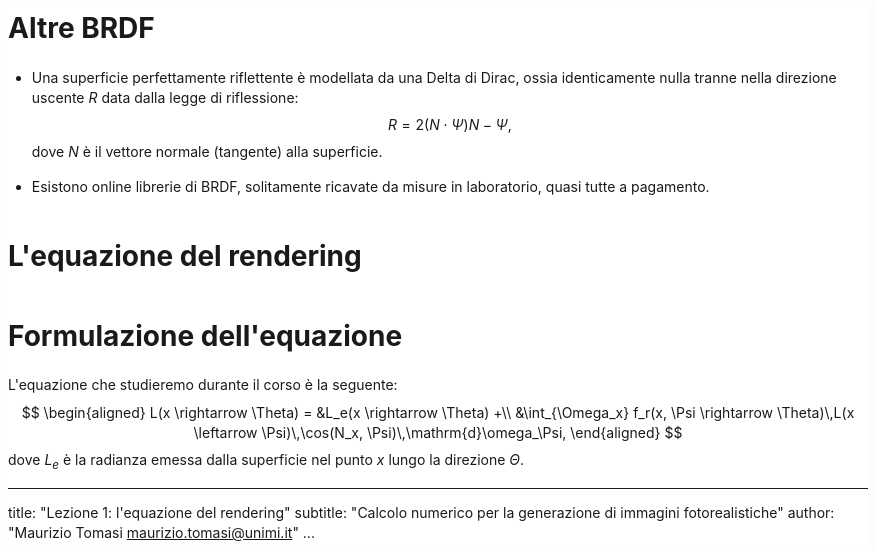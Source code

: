 # Altre BRDF

-   Una superficie perfettamente riflettente è modellata da una Delta di Dirac, ossia identicamente nulla tranne nella direzione uscente $R$ data dalla legge di riflessione:
    $$
    R = 2(N \cdot \Psi) N - \Psi,
    $$
    dove $N$ è il vettore normale (tangente) alla superficie.

-   Esistono online librerie di BRDF, solitamente ricavate da misure in laboratorio, quasi tutte a pagamento.

# L'equazione del rendering

# Formulazione dell'equazione

L'equazione che studieremo durante il corso è la seguente:
$$
\begin{aligned}
L(x \rightarrow \Theta) = &L_e(x \rightarrow \Theta) +\\
&\int_{\Omega_x} f_r(x, \Psi \rightarrow \Theta)\,L(x \leftarrow \Psi)\,\cos(N_x, \Psi)\,\mathrm{d}\omega_\Psi,
\end{aligned}
$$
dove $L_e$ è la radianza emessa dalla superficie nel punto $x$ lungo la direzione $\Theta$.

---
title: "Lezione 1: l'equazione del rendering"
subtitle: "Calcolo numerico per la generazione di immagini fotorealistiche"
author: "Maurizio Tomasi <maurizio.tomasi@unimi.it>"
...
